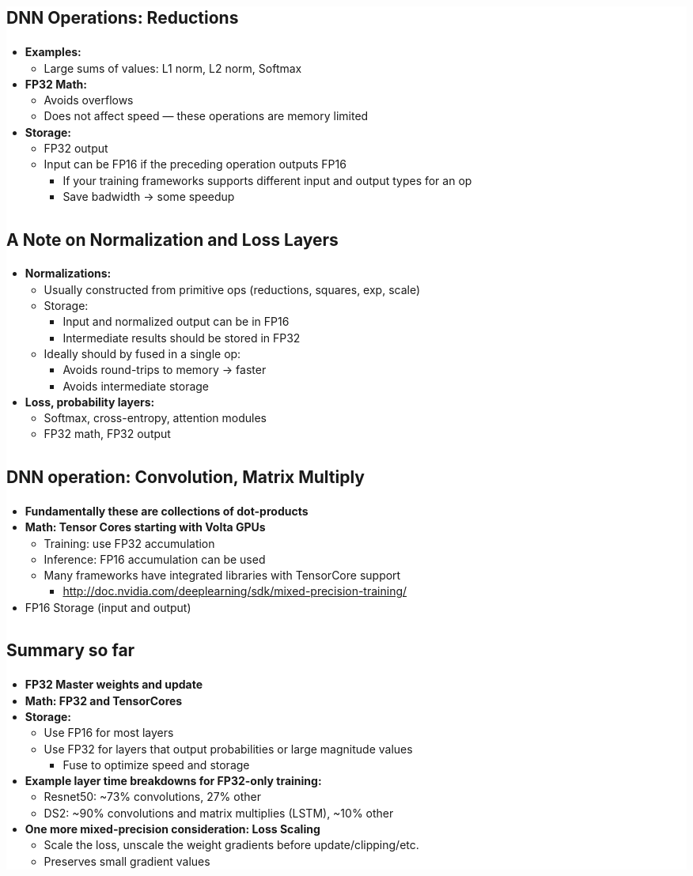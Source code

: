 

## DNN Operations: Reductions

- **Examples:**
  - Large sums of values: L1 norm, L2 norm, Softmax
- **FP32 Math:**
  - Avoids overflows
  - Does not affect speed — these operations are memory limited
- **Storage:**
  - FP32 output
  - Input can be FP16 if the preceding operation outputs FP16
    - If your training frameworks supports different input and output types for an op
    - Save badwidth -> some speedup





## A Note on Normalization and Loss Layers 

- **Normalizations:**
  - Usually constructed from primitive ops (reductions, squares, exp, scale)
  - Storage:
    - Input and normalized output can be in FP16
    - Intermediate results should be stored in FP32
  - Ideally should by fused in a single op:
    - Avoids round-trips to memory -> faster
    - Avoids intermediate storage
- **Loss, probability layers:**
  - Softmax, cross-entropy, attention modules
  - FP32 math, FP32 output



## DNN operation: Convolution, Matrix Multiply

- **Fundamentally these are collections of dot-products**
- **Math: Tensor Cores starting with Volta GPUs**
  - Training: use FP32 accumulation
  - Inference: FP16 accumulation can be used
  - Many frameworks have integrated libraries with TensorCore support
    - http://doc.nvidia.com/deeplearning/sdk/mixed-precision-training/
- FP16 Storage (input and output)





## Summary so far

- **FP32 Master weights and update**
- **Math: FP32 and TensorCores**
- **Storage:**
  - Use FP16 for most layers
  - Use FP32 for layers that output probabilities or large magnitude values
    - Fuse to optimize speed and storage
- **Example layer time breakdowns for FP32-only training:**
  - Resnet50: ~73% convolutions, 27% other
  - DS2: ~90% convolutions and matrix multiplies (LSTM), ~10% other
- **One more mixed-precision consideration: Loss Scaling**
  - Scale the loss, unscale the weight gradients before update/clipping/etc.
  - Preserves small gradient values
